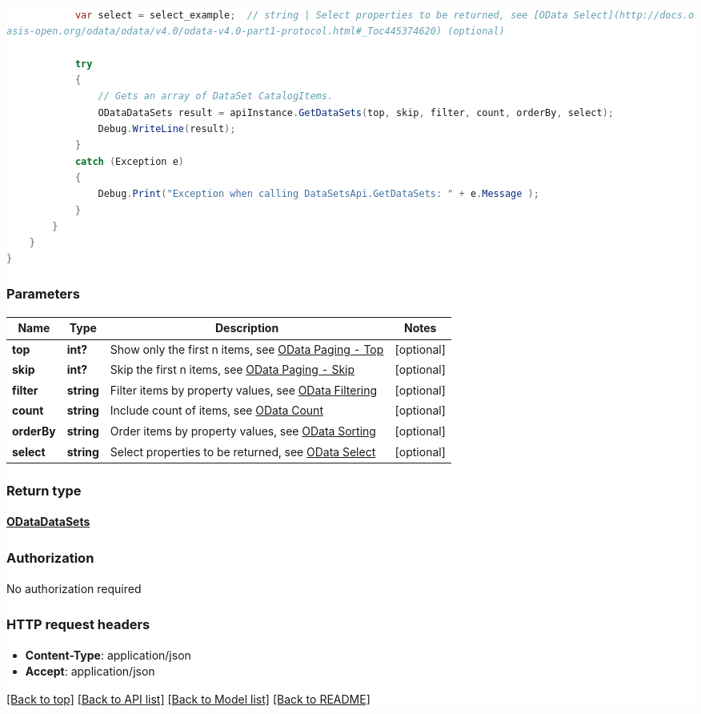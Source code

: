 ```csharp
            var select = select_example;  // string | Select properties to be returned, see [OData Select](http://docs.oasis-open.org/odata/odata/v4.0/odata-v4.0-part1-protocol.html#_Toc445374620) (optional) 

            try
            {
                // Gets an array of DataSet CatalogItems.
                ODataDataSets result = apiInstance.GetDataSets(top, skip, filter, count, orderBy, select);
                Debug.WriteLine(result);
            }
            catch (Exception e)
            {
                Debug.Print("Exception when calling DataSetsApi.GetDataSets: " + e.Message );
            }
        }
    }
}
```

### Parameters

Name | Type | Description  | Notes
------------- | ------------- | ------------- | -------------
 **top** | **int?**| Show only the first n items, see [OData Paging - Top](http://docs.oasis-open.org/odata/odata/v4.0/odata-v4.0-part1-protocol.html#_Toc445374630) | [optional] 
 **skip** | **int?**| Skip the first n items, see [OData Paging - Skip](http://docs.oasis-open.org/odata/odata/v4.0/odata-v4.0-part1-protocol.html#_Toc445374631) | [optional] 
 **filter** | **string**| Filter items by property values, see [OData Filtering](http://docs.oasis-open.org/odata/odata/v4.0/odata-v4.0-part1-protocol.html#_Toc445374625) | [optional] 
 **count** | **string**| Include count of items, see [OData Count](http://docs.oasis-open.org/odata/odata/v4.0/odata-v4.0-part1-protocol.html#_Toc445374632) | [optional] 
 **orderBy** | **string**| Order items by property values, see [OData Sorting](http://docs.oasis-open.org/odata/odata/v4.0/odata-v4.0-part1-protocol.html#_Toc445374629) | [optional] 
 **select** | **string**| Select properties to be returned, see [OData Select](http://docs.oasis-open.org/odata/odata/v4.0/odata-v4.0-part1-protocol.html#_Toc445374620) | [optional] 

### Return type

[**ODataDataSets**](ODataDataSets.md)

### Authorization

No authorization required

### HTTP request headers

 - **Content-Type**: application/json
 - **Accept**: application/json

[[Back to top]](#) [[Back to API list]](../README.md#documentation-for-api-endpoints) [[Back to Model list]](../README.md#documentation-for-models) [[Back to README]](../README.md)
